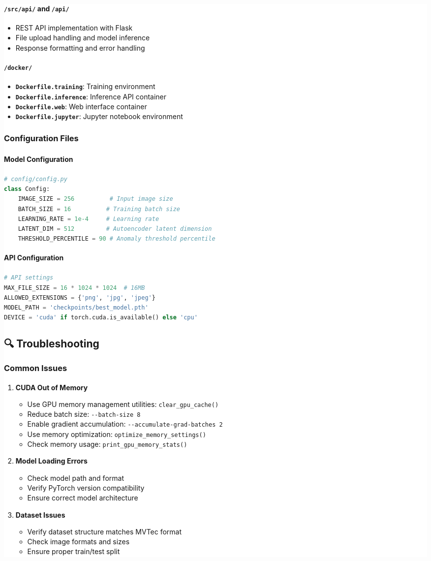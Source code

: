 #### `/src/api/` and `/api/`
- REST API implementation with Flask
- File upload handling and model inference
- Response formatting and error handling

#### `/docker/`
- **`Dockerfile.training`**: Training environment
- **`Dockerfile.inference`**: Inference API container
- **`Dockerfile.web`**: Web interface container
- **`Dockerfile.jupyter`**: Jupyter notebook environment

### Configuration Files

#### Model Configuration
```python
# config/config.py
class Config:
    IMAGE_SIZE = 256          # Input image size
    BATCH_SIZE = 16          # Training batch size
    LEARNING_RATE = 1e-4     # Learning rate
    LATENT_DIM = 512         # Autoencoder latent dimension
    THRESHOLD_PERCENTILE = 90 # Anomaly threshold percentile
```

#### API Configuration
```python
# API settings
MAX_FILE_SIZE = 16 * 1024 * 1024  # 16MB
ALLOWED_EXTENSIONS = {'png', 'jpg', 'jpeg'}
MODEL_PATH = 'checkpoints/best_model.pth'
DEVICE = 'cuda' if torch.cuda.is_available() else 'cpu'
```

## 🔍 Troubleshooting

### Common Issues

1. **CUDA Out of Memory**
   - Use GPU memory management utilities: `clear_gpu_cache()`
   - Reduce batch size: `--batch-size 8`
   - Enable gradient accumulation: `--accumulate-grad-batches 2`
   - Use memory optimization: `optimize_memory_settings()`
   - Check memory usage: `print_gpu_memory_stats()`

2. **Model Loading Errors**
   - Check model path and format
   - Verify PyTorch version compatibility
   - Ensure correct model architecture

3. **Dataset Issues**
   - Verify dataset structure matches MVTec format
   - Check image formats and sizes
   - Ensure proper train/test split
